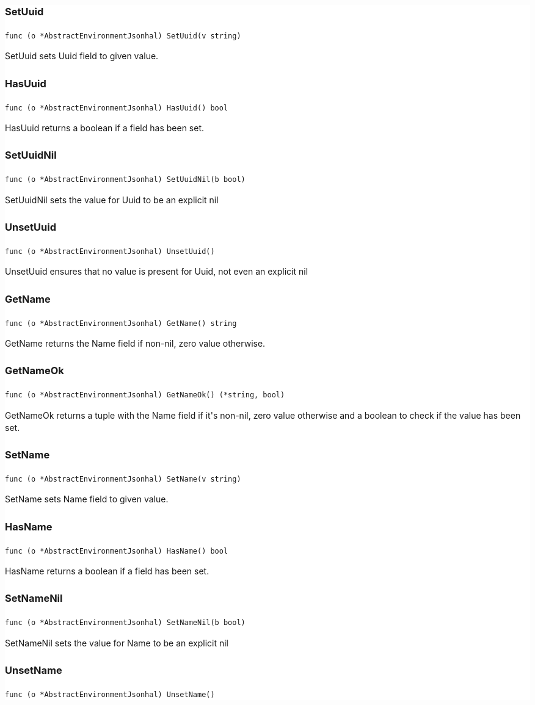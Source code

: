 ### SetUuid

`func (o *AbstractEnvironmentJsonhal) SetUuid(v string)`

SetUuid sets Uuid field to given value.

### HasUuid

`func (o *AbstractEnvironmentJsonhal) HasUuid() bool`

HasUuid returns a boolean if a field has been set.

### SetUuidNil

`func (o *AbstractEnvironmentJsonhal) SetUuidNil(b bool)`

 SetUuidNil sets the value for Uuid to be an explicit nil

### UnsetUuid
`func (o *AbstractEnvironmentJsonhal) UnsetUuid()`

UnsetUuid ensures that no value is present for Uuid, not even an explicit nil
### GetName

`func (o *AbstractEnvironmentJsonhal) GetName() string`

GetName returns the Name field if non-nil, zero value otherwise.

### GetNameOk

`func (o *AbstractEnvironmentJsonhal) GetNameOk() (*string, bool)`

GetNameOk returns a tuple with the Name field if it's non-nil, zero value otherwise
and a boolean to check if the value has been set.

### SetName

`func (o *AbstractEnvironmentJsonhal) SetName(v string)`

SetName sets Name field to given value.

### HasName

`func (o *AbstractEnvironmentJsonhal) HasName() bool`

HasName returns a boolean if a field has been set.

### SetNameNil

`func (o *AbstractEnvironmentJsonhal) SetNameNil(b bool)`

 SetNameNil sets the value for Name to be an explicit nil

### UnsetName
`func (o *AbstractEnvironmentJsonhal) UnsetName()`
